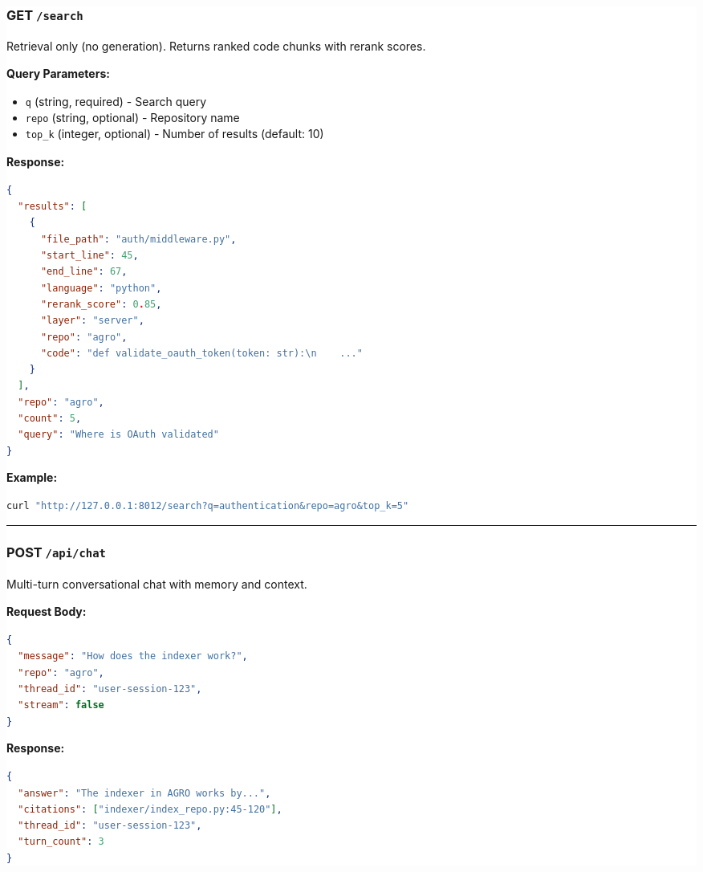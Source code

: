 
### GET `/search`

Retrieval only (no generation). Returns ranked code chunks with rerank scores.

**Query Parameters:**
- `q` (string, required) - Search query
- `repo` (string, optional) - Repository name
- `top_k` (integer, optional) - Number of results (default: 10)

**Response:**
```json
{
  "results": [
    {
      "file_path": "auth/middleware.py",
      "start_line": 45,
      "end_line": 67,
      "language": "python",
      "rerank_score": 0.85,
      "layer": "server",
      "repo": "agro",
      "code": "def validate_oauth_token(token: str):\n    ..."
    }
  ],
  "repo": "agro",
  "count": 5,
  "query": "Where is OAuth validated"
}
```

**Example:**
```bash
curl "http://127.0.0.1:8012/search?q=authentication&repo=agro&top_k=5"
```

---

### POST `/api/chat`

Multi-turn conversational chat with memory and context.

**Request Body:**
```json
{
  "message": "How does the indexer work?",
  "repo": "agro",
  "thread_id": "user-session-123",
  "stream": false
}
```

**Response:**
```json
{
  "answer": "The indexer in AGRO works by...",
  "citations": ["indexer/index_repo.py:45-120"],
  "thread_id": "user-session-123",
  "turn_count": 3
}
```
